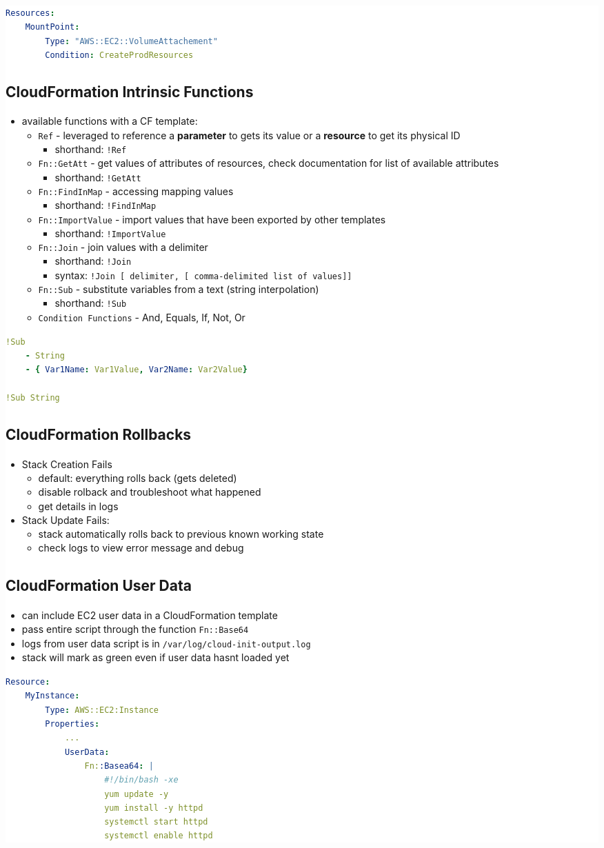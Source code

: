 ```yaml
Resources:
    MountPoint:
        Type: "AWS::EC2::VolumeAttachement"
        Condition: CreateProdResources
```


## CloudFormation Intrinsic Functions
* available functions with a CF template:
    * `Ref` - leveraged to reference a **parameter** to gets its value or a **resource** to get its physical ID
        * shorthand: `!Ref`
    * `Fn::GetAtt` - get values of attributes of resources, check documentation for list of available attributes  
        * shorthand: `!GetAtt`
    * `Fn::FindInMap` - accessing mapping values
        * shorthand: `!FindInMap`
    * `Fn::ImportValue` - import values that have been exported by other templates
        * shorthand: `!ImportValue`
    * `Fn::Join` - join values with a delimiter
        * shorthand: `!Join`
        * syntax: `!Join [ delimiter, [ comma-delimited list of values]]`
    * `Fn::Sub` - substitute variables from a text (string interpolation)
        * shorthand: `!Sub`
    * `Condition Functions` - And, Equals, If, Not, Or

```yaml
!Sub
    - String
    - { Var1Name: Var1Value, Var2Name: Var2Value}

!Sub String
```

## CloudFormation Rollbacks
* Stack Creation Fails
    - default: everything rolls back (gets deleted)
    - disable rolback and troubleshoot what happened
    - get details in logs
* Stack Update Fails:
    * stack automatically rolls back to previous known working state
    * check logs to view error message and debug


## CloudFormation User Data
* can include EC2 user data in a CloudFormation template
* pass entire script through the function `Fn::Base64`
* logs from user data script is in `/var/log/cloud-init-output.log`
* stack will mark as green even if user data hasnt loaded yet

```yaml
Resource:
    MyInstance:
        Type: AWS::EC2:Instance
        Properties:
            ...
            UserData:
                Fn::Basea64: |
                    #!/bin/bash -xe
                    yum update -y
                    yum install -y httpd
                    systemctl start httpd
                    systemctl enable httpd
```